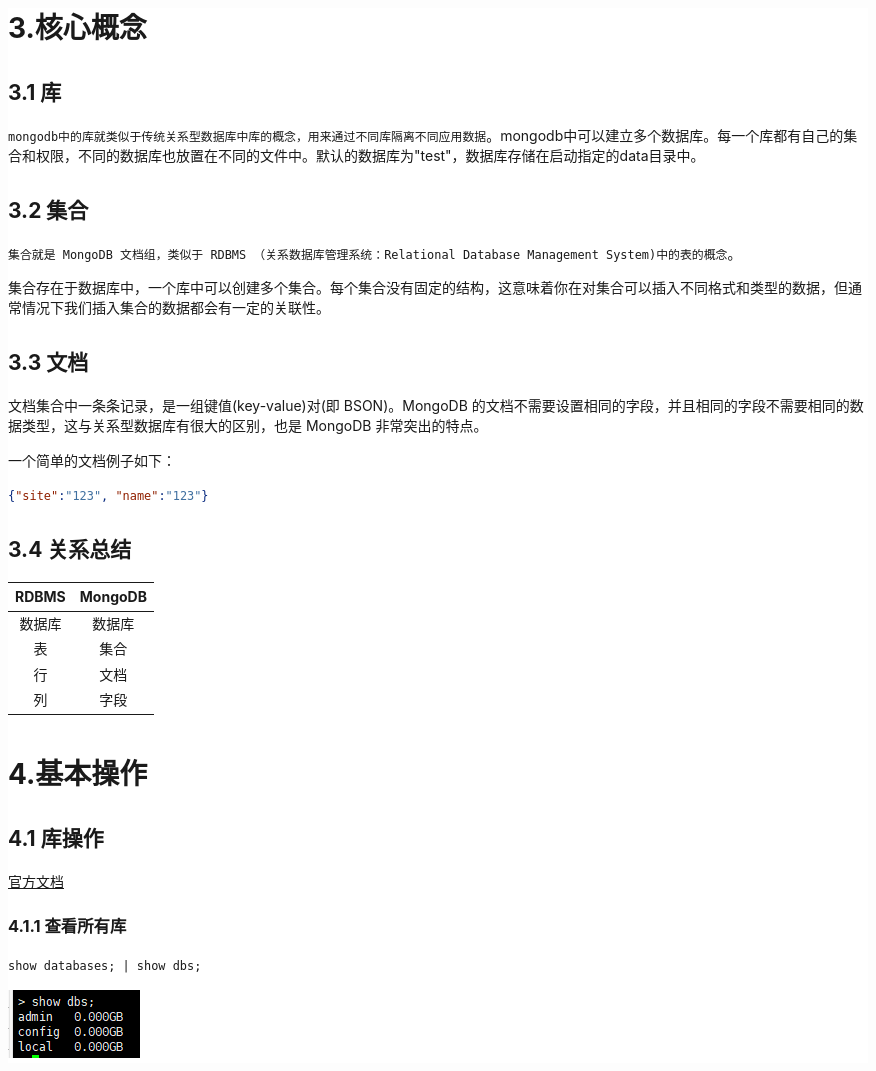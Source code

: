 # 3.核心概念

## 3.1 库<database>

 `mongodb中的库就类似于传统关系型数据库中库的概念，用来通过不同库隔离不同应用数据`。mongodb中可以建立多个数据库。每一个库都有自己的集合和权限，不同的数据库也放置在不同的文件中。默认的数据库为"test"，数据库存储在启动指定的data目录中。

## 3.2 集合<Collection>

 `集合就是 MongoDB 文档组，类似于 RDBMS （关系数据库管理系统：Relational Database Management System)中的表的概念`。

集合存在于数据库中，一个库中可以创建多个集合。每个集合没有固定的结构，这意味着你在对集合可以插入不同格式和类型的数据，但通常情况下我们插入集合的数据都会有一定的关联性。

## 3.3 文档<Document>

文档集合中一条条记录，是一组键值(key-value)对(即 BSON)。MongoDB 的文档不需要设置相同的字段，并且相同的字段不需要相同的数据类型，这与关系型数据库有很大的区别，也是 MongoDB 非常突出的特点。

一个简单的文档例子如下：

```json
{"site":"123", "name":"123"}
```

## 3.4 关系总结

| RDBMS  | MongoDB |
| :----: | :-----: |
| 数据库 | 数据库  |
|   表   |  集合   |
|   行   |  文档   |
|   列   |  字段   |



# 4.基本操作

## 4.1 库操作

[官方文档](https://www.mongodb.com/docs/v5.0/reference/method/)

### 4.1.1 查看所有库

```sql
show databases; | show dbs;
```

![image-20230222204626145](img.asstes\image-20230222204626145.png)
